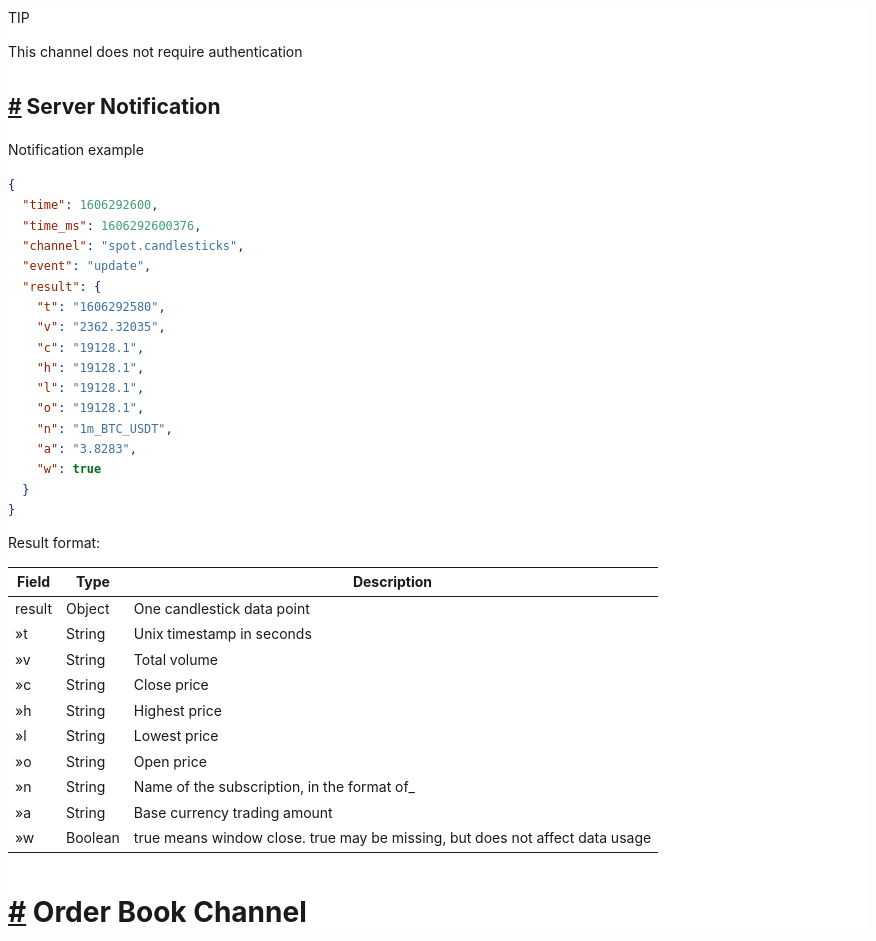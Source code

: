 TIP

This channel does not require authentication

## [#](#server-notification-4) Server Notification

Notification example

```json
{
  "time": 1606292600,
  "time_ms": 1606292600376,
  "channel": "spot.candlesticks",
  "event": "update",
  "result": {
    "t": "1606292580",
    "v": "2362.32035",
    "c": "19128.1",
    "h": "19128.1",
    "l": "19128.1",
    "o": "19128.1",
    "n": "1m_BTC_USDT",
    "a": "3.8283",
    "w": true
  }
}
```

Result format:

| Field  | Type    | Description                                                                  |
| ------ | ------- | ---------------------------------------------------------------------------- |
| result | Object  | One candlestick data point                                                   |
| »t     | String  | Unix timestamp in seconds                                                    |
| »v     | String  | Total volume                                                                 |
| »c     | String  | Close price                                                                  |
| »h     | String  | Highest price                                                                |
| »l     | String  | Lowest price                                                                 |
| »o     | String  | Open price                                                                   |
| »n     | String  | Name of the subscription, in the format of<interval>\_<cp>                   |
| »a     | String  | Base currency trading amount                                                 |
| »w     | Boolean | true means window close. true may be missing, but does not affect data usage |

# [#](#order-book-channel) Order Book Channel
